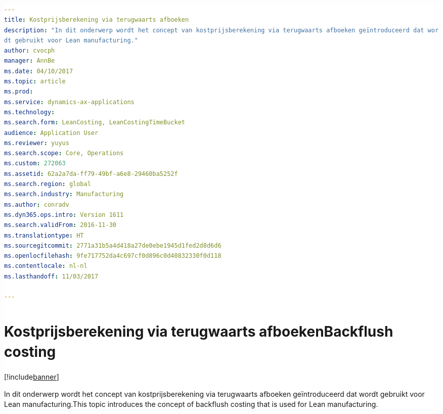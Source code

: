 ```yaml
---
title: Kostprijsberekening via terugwaarts afboeken
description: "In dit onderwerp wordt het concept van kostprijsberekening via terugwaarts afboeken geïntroduceerd dat wordt gebruikt voor Lean manufacturing."
author: cvocph
manager: AnnBe
ms.date: 04/10/2017
ms.topic: article
ms.prod: 
ms.service: dynamics-ax-applications
ms.technology: 
ms.search.form: LeanCosting, LeanCostingTimeBucket
audience: Application User
ms.reviewer: yuyus
ms.search.scope: Core, Operations
ms.custom: 272063
ms.assetid: 62a2a7da-ff79-49bf-a6e8-29460ba5252f
ms.search.region: global
ms.search.industry: Manufacturing
ms.author: conradv
ms.dyn365.ops.intro: Version 1611
ms.search.validFrom: 2016-11-30
ms.translationtype: HT
ms.sourcegitcommit: 2771a31b5a4d418a27de0ebe1945d1fed2d8d6d6
ms.openlocfilehash: 9fe717752da4c697cf0d896c0d40832330f0d118
ms.contentlocale: nl-nl
ms.lasthandoff: 11/03/2017

---
```


# <a name="backflush-costing"></a><span data-ttu-id="0b1c5-103">Kostprijsberekening via terugwaarts afboeken</span><span class="sxs-lookup"><span data-stu-id="0b1c5-103">Backflush costing</span></span>

[!include[banner](../includes/banner.md)]


<span data-ttu-id="0b1c5-104">In dit onderwerp wordt het concept van kostprijsberekening via terugwaarts afboeken geïntroduceerd dat wordt gebruikt voor Lean manufacturing.</span><span class="sxs-lookup"><span data-stu-id="0b1c5-104">This topic introduces the concept of backflush costing that is used for Lean manufacturing.</span></span> 
